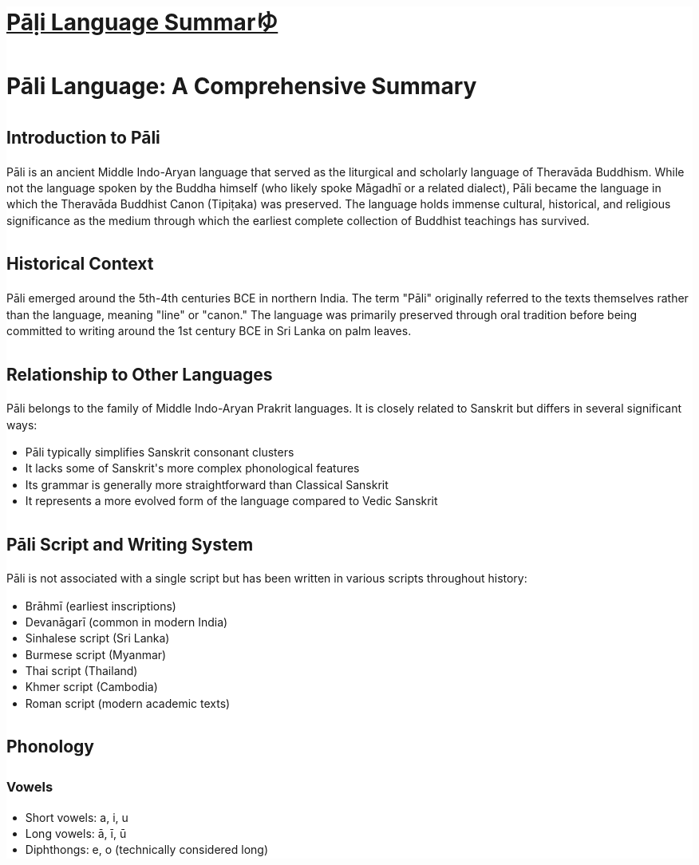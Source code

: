 # [Pāḷi Language Summarゆ](https://sukhavaho.github.io/languages/pali)

# Pāli Language: A Comprehensive Summary

## Introduction to Pāli

Pāli is an ancient Middle Indo-Aryan language that served as the liturgical and scholarly language of Theravāda Buddhism. While not the language spoken by the Buddha himself (who likely spoke Māgadhī or a related dialect), Pāli became the language in which the Theravāda Buddhist Canon (Tipiṭaka) was preserved. The language holds immense cultural, historical, and religious significance as the medium through which the earliest complete collection of Buddhist teachings has survived.

## Historical Context

Pāli emerged around the 5th-4th centuries BCE in northern India. The term "Pāli" originally referred to the texts themselves rather than the language, meaning "line" or "canon." The language was primarily preserved through oral tradition before being committed to writing around the 1st century BCE in Sri Lanka on palm leaves.

## Relationship to Other Languages

Pāli belongs to the family of Middle Indo-Aryan Prakrit languages. It is closely related to Sanskrit but differs in several significant ways:

- Pāli typically simplifies Sanskrit consonant clusters
- It lacks some of Sanskrit's more complex phonological features
- Its grammar is generally more straightforward than Classical Sanskrit
- It represents a more evolved form of the language compared to Vedic Sanskrit

## Pāli Script and Writing System

Pāli is not associated with a single script but has been written in various scripts throughout history:

- Brāhmī (earliest inscriptions)
- Devanāgarī (common in modern India)
- Sinhalese script (Sri Lanka)
- Burmese script (Myanmar)
- Thai script (Thailand)
- Khmer script (Cambodia)
- Roman script (modern academic texts)

## Phonology

### Vowels
- Short vowels: a, i, u
- Long vowels: ā, ī, ū
- Diphthongs: e, o (technically considered long)
